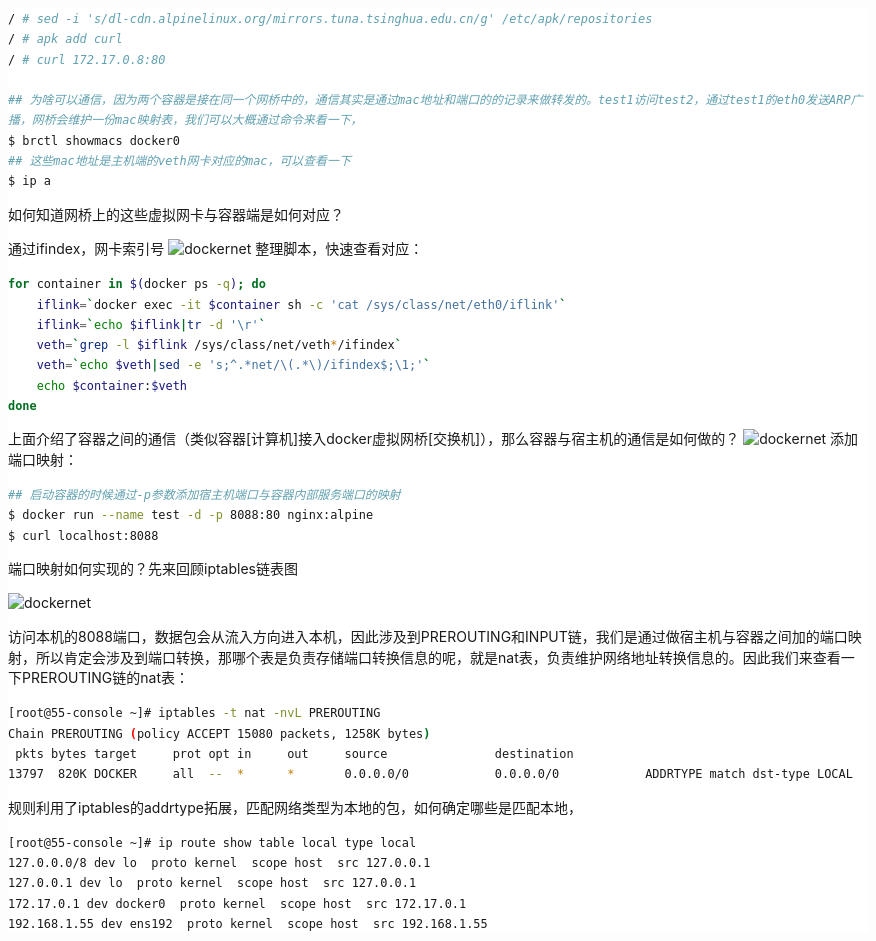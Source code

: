```bash
/ # sed -i 's/dl-cdn.alpinelinux.org/mirrors.tuna.tsinghua.edu.cn/g' /etc/apk/repositories
/ # apk add curl
/ # curl 172.17.0.8:80

## 为啥可以通信，因为两个容器是接在同一个网桥中的，通信其实是通过mac地址和端口的的记录来做转发的。test1访问test2，通过test1的eth0发送ARP广播，网桥会维护一份mac映射表，我们可以大概通过命令来看一下，
$ brctl showmacs docker0
## 这些mac地址是主机端的veth网卡对应的mac，可以查看一下
$ ip a 
```

如何知道网桥上的这些虚拟网卡与容器端是如何对应？

通过ifindex，网卡索引号
![dockernet](/images/pasted-18.png)
整理脚本，快速查看对应：

```bash
for container in $(docker ps -q); do
    iflink=`docker exec -it $container sh -c 'cat /sys/class/net/eth0/iflink'`
    iflink=`echo $iflink|tr -d '\r'`
    veth=`grep -l $iflink /sys/class/net/veth*/ifindex`
    veth=`echo $veth|sed -e 's;^.*net/\(.*\)/ifindex$;\1;'`
    echo $container:$veth
done
```

上面介绍了容器之间的通信（类似容器[计算机]接入docker虚拟网桥[交换机]），那么容器与宿主机的通信是如何做的？
![dockernet](/images/pasted-19.png)
添加端口映射：

```bash
## 启动容器的时候通过-p参数添加宿主机端口与容器内部服务端口的映射
$ docker run --name test -d -p 8088:80 nginx:alpine
$ curl localhost:8088
```

端口映射如何实现的？先来回顾iptables链表图

![dockernet](/images/pasted-20.png)

访问本机的8088端口，数据包会从流入方向进入本机，因此涉及到PREROUTING和INPUT链，我们是通过做宿主机与容器之间加的端口映射，所以肯定会涉及到端口转换，那哪个表是负责存储端口转换信息的呢，就是nat表，负责维护网络地址转换信息的。因此我们来查看一下PREROUTING链的nat表：

```bash
[root@55-console ~]# iptables -t nat -nvL PREROUTING
Chain PREROUTING (policy ACCEPT 15080 packets, 1258K bytes)
 pkts bytes target     prot opt in     out     source               destination         
13797  820K DOCKER     all  --  *      *       0.0.0.0/0            0.0.0.0/0            ADDRTYPE match dst-type LOCAL
```

规则利用了iptables的addrtype拓展，匹配网络类型为本地的包，如何确定哪些是匹配本地，

```bash
[root@55-console ~]# ip route show table local type local
127.0.0.0/8 dev lo  proto kernel  scope host  src 127.0.0.1 
127.0.0.1 dev lo  proto kernel  scope host  src 127.0.0.1 
172.17.0.1 dev docker0  proto kernel  scope host  src 172.17.0.1 
192.168.1.55 dev ens192  proto kernel  scope host  src 192.168.1.55
```
